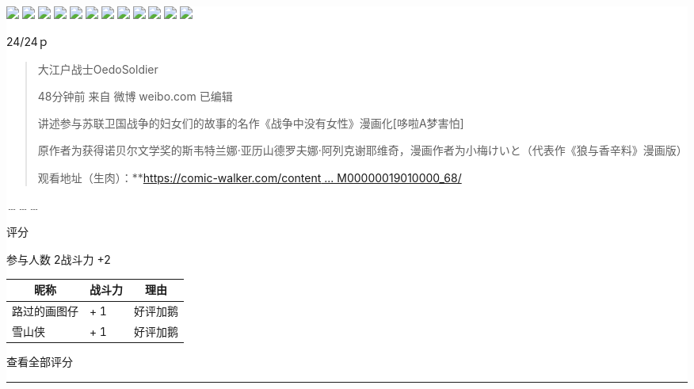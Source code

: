 <img src="http://wx1.sinaimg.cn/large/dcec95dfly1g2p5pjrtrij20ng0xcajo.jpg" referrerpolicy="no-referrer">
<img src="http://wx3.sinaimg.cn/large/dcec95dfly1g2p5plhhu7j20ng0xcqeq.jpg" referrerpolicy="no-referrer">
<img src="http://wx2.sinaimg.cn/large/dcec95dfly1g2p5pmvbvbj20ng0xc7c5.jpg" referrerpolicy="no-referrer">
<img src="http://wx4.sinaimg.cn/large/dcec95dfly1g2pb7wvhg8j20ng0xcqbc.jpg" referrerpolicy="no-referrer">
<img src="http://wx1.sinaimg.cn/large/dcec95dfly1g2pb7z9dq7j20ng0xc7dw.jpg" referrerpolicy="no-referrer">
<img src="http://wx2.sinaimg.cn/large/dcec95dfly1g2pb821cyyj20ng0xc11o.jpg" referrerpolicy="no-referrer">
<img src="http://wx4.sinaimg.cn/large/dcec95dfly1g2pb8al5uwj20ng0xcgv4.jpg" referrerpolicy="no-referrer">
<img src="http://wx3.sinaimg.cn/large/dcec95dfly1g2pb8ci5ntj20ng0xc7dx.jpg" referrerpolicy="no-referrer">
<img src="http://wx4.sinaimg.cn/large/dcec95dfly1g2pb8e6xsxj20ng0xctkd.jpg" referrerpolicy="no-referrer">
<img src="http://wx3.sinaimg.cn/large/dcec95dfly1g2pb8gcp79j20ng0xcgub.jpg" referrerpolicy="no-referrer">
<img src="http://wx3.sinaimg.cn/large/dcec95dfly1g2pb8p0njsj20ng0xcn71.jpg" referrerpolicy="no-referrer">
<img src="http://wx2.sinaimg.cn/large/dcec95dfly1g2pb8qm2hhj20ng0xcn7e.jpg" referrerpolicy="no-referrer">


24/24ｐ
 <blockquote>大江户战士OedoSoldier   

48分钟前 来自 微博 weibo.com 已编辑

讲述参与苏联卫国战争的妇女们的故事的名作《战争中没有女性》漫画化[哆啦A梦害怕]

原作者为获得诺贝尔文学奖的斯韦特兰娜·亚历山德罗夫娜·阿列克谢耶维奇，漫画作者为小梅けいと（代表作《狼与香辛料》漫画版）

观看地址（生肉）：**[https://comic-walker.com/content ... M00000019010000_68/](https://comic-walker.com/contents/detail/KDCW_AM00000019010000_68/) ​​​​</blockquote>



﹍﹍﹍

评分





 参与人数 2战斗力 +2

|昵称|战斗力|理由|
|----|---|---|
| 路过的画图仔| + 1|好评加鹅|
| 雪山侠| + 1|好评加鹅|



查看全部评分






-----
